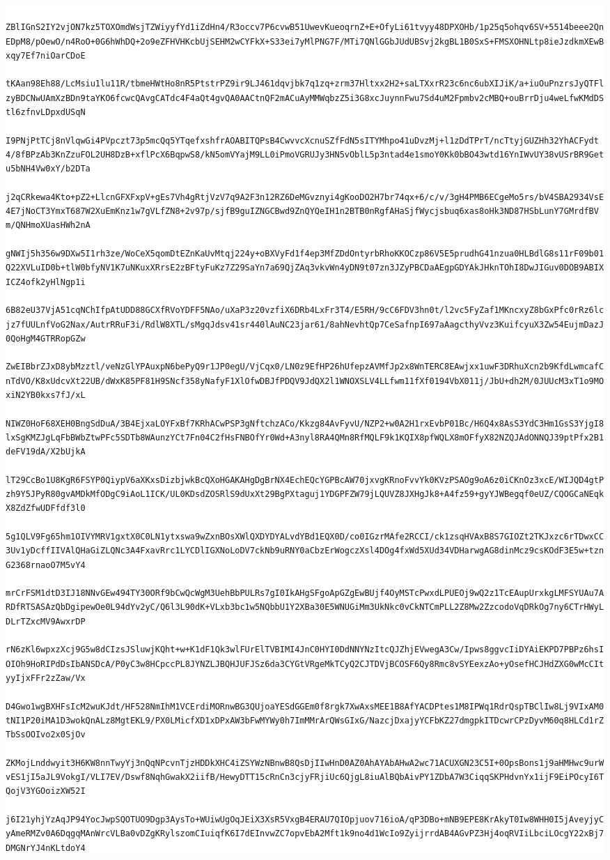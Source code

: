 ```compressed-json

ZBlIGnS2IY2vjON7kz5TOXOmdWsjTZWiyyfYd1iZdHn4/R3occv7P6cvwB51UwevKueoqrnZ+E+OfyLi61tvyy48DPXOHb/1p25q5ohqv6SV+5514beee2QnEDpM8/pOewO/n4RoO+0G6hWhDQ+2o9eZFHVHKcbUjSEHM2wCYFkX+S33ei7yMlPNG7F/MTi7QNlGGbJUdUBSvj2kgBL1B0SxS+FMSXOHNLtp8ieJzdkmXEwBxqy7Ef7niOarCDoE

tKAan98Eh88/LcMsiu1lu11R/tbmeHWtHo8nR5PtstrPZ9ir9LJ461dqvjbk7q1zq+zrm37Hltxx2H2+saLTXxrR23c6nc6ubXIJiK/a+iuOuPnzrsJyQTFlzyBDCNwUAmXzBDn9taYKO6fcwcQAvgCATdc4F4aQt4gvQA0AACtnQF2mACuAyMMWqbzZ5i3G8xcJuynnFwu7Sd4uM2Fpmbv2cMBQ+ouBrrDju4weLfwKMdDStl6zfnvLDpxdUSqN

I9PNjPtTCj8nVlqwGi4PVpczt73p5mcQq5YTqefxshfrAOABITQPsB4CwvvcXcnuSZfFdN5sITYMhpo41uDvzMj+l1zDdTPrT/ncTtyjGUZHh32YhACFydt4/8fBPzAb3KnZzuFOL2UH8DzB+xflPcX6BqpwS8/kN5omVYajM9LL0iPmoVGRUJy3HN5vOblL5p3ntad4e1smoY0Kk0bBO43wtd16YnIWvUY38vUSrBR9Getu5bNH4Vw0xY/b2DTa

j2qCRkewa4Kto+pZ2+LlcnGFXFxpV+gEs7Vh4gRtjVzV7q9A2F3n12RZ6DeMGvznyi4gKooDO2H7br74qx+6/c/v/3gH4PMB6ECgeMo5rs/bV4SBA2934VsE4E7jNoCT3YmxT687W2XuEmKnz1w7gVLfZN8+2v97p/sjfB9guIZNGCBwd9ZnQYQeIH1n2BTB0nRgfAHaSjfWycjsbuq6xas8oHk3ND87HSbLunY7GMrdfBVm/QNHmoXUasHWh2nA

gNWIj5h356w9DXw5I1rh3ze/WoCeX5qomDtEZnKaUvMtqj224y+oBXVyFd1f4ep3MfZDdOntyrbRhoKKOCzp86V5E5prudhG41nzua0HLBdlG8s11rF09b01Q22XVLuID0b+tlW0bfyNV1K7uNKuxXRrsE2zBFtyFuKz7Z29SaYn7a69QjZAq3vkvWn4yDN9t07zn3JZyPBCDaAEgpGDYAkJHknTOhI8DwJIGuv0DOB9ABIXICZ4ofk2yHlNgp1i

6B82eU37VjA51cqNChIfpAtUDD88GCXfRVoYDFF5NAo/uXaP3z20vzfiX6DRb4LxFr3T4/E5RH/9cC6FDV3hn0t/l2vc5FyZaf1MKncxyZ8bGxPfc0rRz6lcjz7fUULnfVoG2Nax/AutrRRuF3i/RdlW8XTL/sMgqJdsv41sr440lAuNC23jar61/8ahNevhtQp7CeSafnpI697aAagcthyVvz3KuifcyuX3Zw54EujmDazJ0QoHgM4GTRRopGZw

ZwEIBbrZJxD8ybMzztl/veNzGlYPAuxpN6bePyQ9r1JP0egU/VjCqx0/LN0z9EfHP26hUfepzAVMfJp2x8WnTERC8EAwjxx1uwF3DRhuXcn2b9KfdLwmcafCnTdVO/K8xUdcvXt22UB/dWxK85PF81H9SNcf358yNafyF1XlOfwDBJfPDQV9JdQX2l1WNOXSLV4LLfwm11fXf0194VbX011j/JbU+dh2M/0JUUcM3xT1o9MOxiN2YB0kxs7fJ/xL

NIWZ0HoF68XEH0BngSdDuA/3B4EjxaLOYFxBf7KRhACwPSP3gNftchzACo/Kkzg84AvFyvU/NZP2+w0A2H1rxEvbP01Bc/H6Q4x8AsS3YdC3Hm1GsS3YjgI8lxSgKMZJgLqFbBWbZtwPFc5SDTb8WAunzYCt7Fn04C2fHsFNBOfYr0Wd+A3nyl8RA4QMn8RfMQLF9k1KQIX8pfWQLX8mOFfyX82NZQJAdONNQJ39ptPfx2B1deFV19dA/X2bUjkA

lT29CcBo1U8KgR6FSYP0QiypV6aXKxsDizbjwkBcQXoHGAKAHgDgBrNX4EchEQcYGPBcAW70jxvgKRnoFvvYk0KVzPSAOg9oA6z0iCKnOz3xcE/WIJQD4gtPzh9Y5JPyR80gvAMDkMfODgC9iAoL1ICK/UL0KDsdZOSRlS9dUxXt29BgPXtaguj1YDGPFZW79jLQUVZ8JXHgJk8+A4fz59+gyYJWBegqf0eUZ/CQOGCaNEqkX8ZdZfwUDFfdf3l0

5g1QLV9Fg65hm1OIVYMRV1gxtX0C0LN1ytxswa9wZxnBOsXWlQXDYDYALvdYBd1EQX0D/co0IGzrMAfe2RCCI/ck1zsqHVAxB8S7GIOZt2TKJxzc6rTDwxCC3Uv1yDcffIIVAlQHaGiZLQNc3A4FxavRrc1LYCDlIGXNoLoDV7ckNb9uRNY0aCbzErWogczXsl4DOg4fxWd5XUd34VDHarwgAG8dinMcz9csKOdF3E5w+tznG2368rnaoO7M5vY4

mrCrFSM1dtD3IJ18NNvGEw494TY30ORf9bCwQcWgM3UehBbPULRs7gI0IkAHgSFgoApGZgEwBUjf4OyMSTcPwxdLPUEOj9wQ2z1TcEAupUrxkgLMFSYUAu7ARDfRTSASAzQbDgipewOe0L94dYv2yC/Q6l3L90dK+VLxb3bc1w5NQbbU1Y2XBa30E5WNUGiMm3UkNkc0vCkNTCmPLL2Z8Mw2ZzcodoVqDRkOg7ny6CTrHWyLDLrTZxcMV9AwxrDP

rN6zKl6wpxzXcj9G5w8dCIzsJSluwjKQht+w+K1dF1Qk3wlFUrElTVBIMI4JnC0HYI0DdNNYNzItcQJZhjEVwegA3Cw/Ipws8ggvcIiDYAiEKPD7PBPz6hsIOIOh9HoRIPdDsIbANSDcA/P0yC3w8HCpccPL8JYNZLJBQHJUFJSz6da3CYGtVRgeMkTCyQ2CJTDVjBCOSF6Qy8Rmc8vSYEexzAo+yOsefHCJHdZXG0wMcCItyyIjxFFr2zZaw/Vx

D4Gwo1wgBXHFsIcM2wuKJdt/HF528NmIhM1VCErdiMORnwBG3QUjoaYESdGGEm0f8rgk7XwAxsMEE1B8AfYACDPtes1M8IPWq1RdrQspTBClIw8Lj9VIxAM0tNI1P20iMA1D3wokQnALz8MgtEKL9/PX0LMicfXD1xDPxAW3bFwMYWy0h7ImMMrArQWsGIxG/NazcjDxajyYCFbKZ27dmgpkITDcwrCPzDyvM60q8HLCd1rZTbSsOOIvo2x0SjOv

ZKMojLnddwyit3H6KW8nnTwyYj3nQqNPcvnTjzHDDkXHC4iZSYWzNBnwB8QsDjIIwHnD0AZ0AhAYAbAHwA2wc71ACUXGN23C5I+0OpsBons1j9aHMHwc9urWvES1jI5aJL9VokgI/VLI7EV/Dswf8NqhGwakX2iifB/HewyDTT15cRnCn3cjyFRjiUc6QjgL8iuAlBQbAivPY1ZDbA7W3CiqqSKPHdvnYx1ijF9EiPOcyI6TQojV3YGOoizXW52I

j6I21yhjYzAqJP94YocJwpSQOTUO9Dgp3AysTo+WUiwUgOqJEiX3XsR5VxgB4ERAU7QIOpjuov716ioA/qP3DBo+mNB9EPE8KrAkyT0Iw8WHH0I5jAveyjyCyAmeRMZv0A6DqgqMAnWrcVLBa0vDZgKRylszomCIuiqfK6I7dEInvwZC7opvEbA2Mft1k9no4d1WcIo9ZyijrrdAB4AGvPZ3Hj4oqRVIiLbciLOcgY22xBj7DMGNrYJ4nKLtdoY4

```